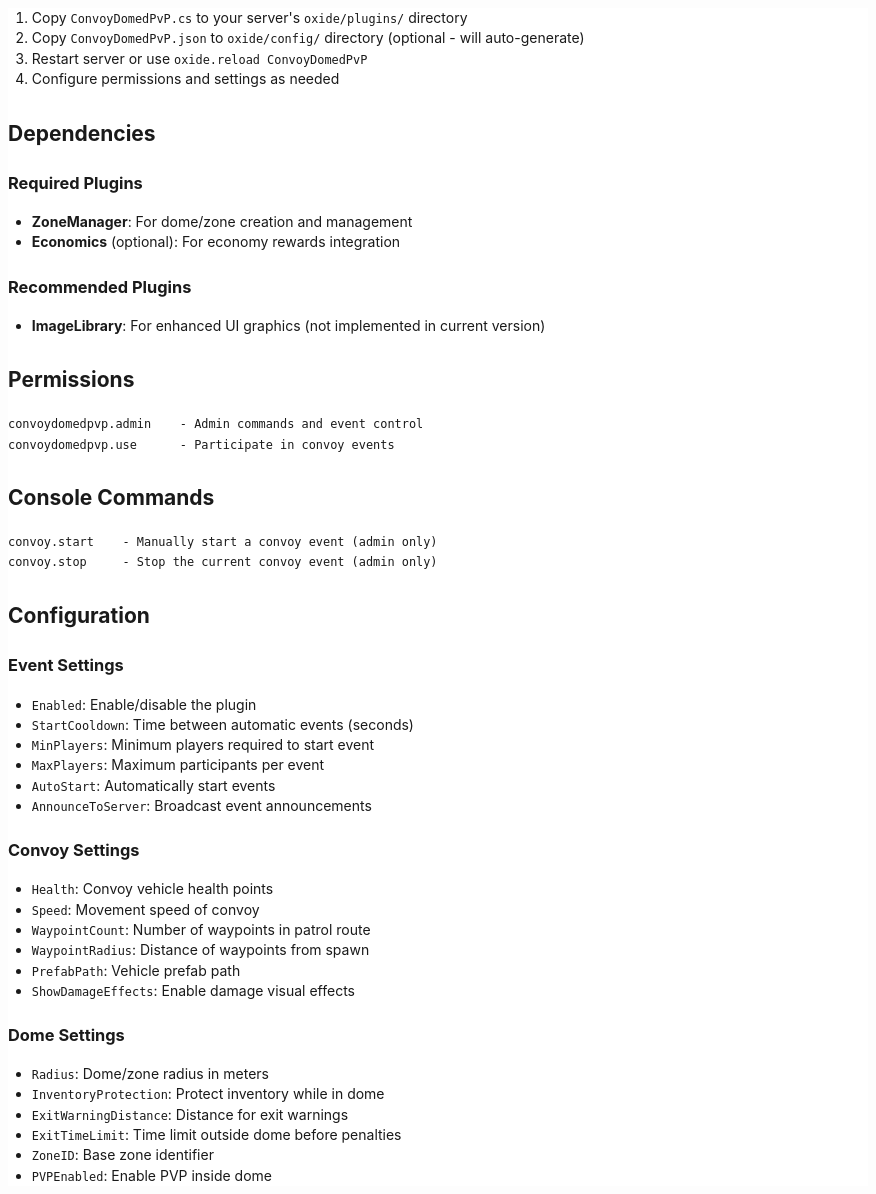 1. Copy `ConvoyDomedPvP.cs` to your server's `oxide/plugins/` directory
2. Copy `ConvoyDomedPvP.json` to `oxide/config/` directory (optional - will auto-generate)
3. Restart server or use `oxide.reload ConvoyDomedPvP`
4. Configure permissions and settings as needed

## Dependencies

### Required Plugins
- **ZoneManager**: For dome/zone creation and management
- **Economics** (optional): For economy rewards integration

### Recommended Plugins  
- **ImageLibrary**: For enhanced UI graphics (not implemented in current version)

## Permissions

```
convoydomedpvp.admin    - Admin commands and event control
convoydomedpvp.use      - Participate in convoy events
```

## Console Commands

```
convoy.start    - Manually start a convoy event (admin only)
convoy.stop     - Stop the current convoy event (admin only)
```

## Configuration

### Event Settings
- `Enabled`: Enable/disable the plugin
- `StartCooldown`: Time between automatic events (seconds)
- `MinPlayers`: Minimum players required to start event
- `MaxPlayers`: Maximum participants per event
- `AutoStart`: Automatically start events
- `AnnounceToServer`: Broadcast event announcements

### Convoy Settings
- `Health`: Convoy vehicle health points
- `Speed`: Movement speed of convoy
- `WaypointCount`: Number of waypoints in patrol route
- `WaypointRadius`: Distance of waypoints from spawn
- `PrefabPath`: Vehicle prefab path
- `ShowDamageEffects`: Enable damage visual effects

### Dome Settings
- `Radius`: Dome/zone radius in meters
- `InventoryProtection`: Protect inventory while in dome
- `ExitWarningDistance`: Distance for exit warnings
- `ExitTimeLimit`: Time limit outside dome before penalties
- `ZoneID`: Base zone identifier
- `PVPEnabled`: Enable PVP inside dome
